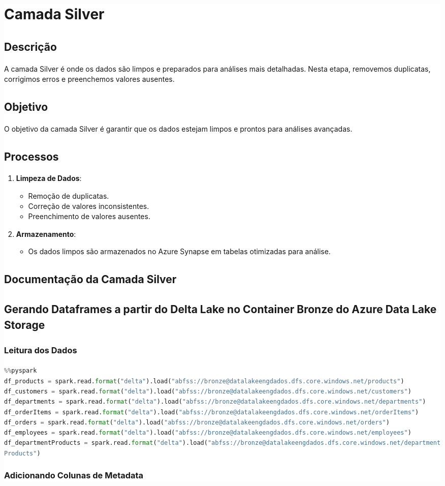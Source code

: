 # Camada Silver

## Descrição

A camada Silver é onde os dados são limpos e preparados para análises mais detalhadas. Nesta etapa, removemos duplicatas, corrigimos erros e preenchemos valores ausentes.

## Objetivo

O objetivo da camada Silver é garantir que os dados estejam limpos e prontos para análises avançadas.

## Processos

1. **Limpeza de Dados**:
    - Remoção de duplicatas.
    - Correção de valores inconsistentes.
    - Preenchimento de valores ausentes.

2. **Armazenamento**:
    - Os dados limpos são armazenados no Azure Synapse em tabelas otimizadas para análise.

## Documentação da Camada Silver

## Gerando Dataframes a partir do Delta Lake no Container Bronze do Azure Data Lake Storage

### Leitura dos Dados

```python
%%pyspark
df_products = spark.read.format("delta").load("abfss://bronze@datalakeengdados.dfs.core.windows.net/products")
df_customers = spark.read.format("delta").load("abfss://bronze@datalakeengdados.dfs.core.windows.net/customers")
df_departments = spark.read.format("delta").load("abfss://bronze@datalakeengdados.dfs.core.windows.net/departments")
df_orderItems = spark.read.format("delta").load("abfss://bronze@datalakeengdados.dfs.core.windows.net/orderItems")
df_orders = spark.read.format("delta").load("abfss://bronze@datalakeengdados.dfs.core.windows.net/orders")
df_employees = spark.read.format("delta").load("abfss://bronze@datalakeengdados.dfs.core.windows.net/employees")
df_departmentProducts = spark.read.format("delta").load("abfss://bronze@datalakeengdados.dfs.core.windows.net/departmentProducts")
```

### Adicionando Colunas de Metadata
